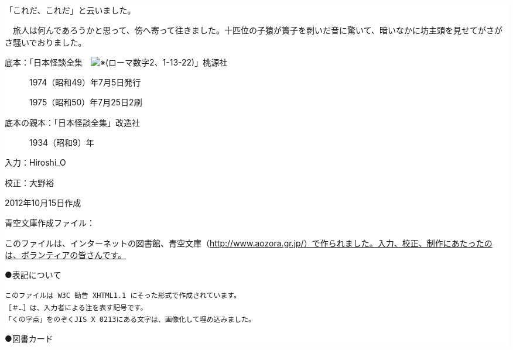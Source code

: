 「これだ、これだ」と云いました。

　旅人は何んであろうかと思って、傍へ寄って往きました。十匹位の子猿が簀子を剥いだ音に驚いて、暗いなかに坊主頭を見せてがさがさ騒いでおりました。













底本：「日本怪談全集　![※(ローマ数字2、1-13-22)](https://www.aozora.gr.jp/cards/000154/files/../../../gaiji/1-13/1-13-22.png)」桃源社

　　　1974（昭和49）年7月5日発行

　　　1975（昭和50）年7月25日2刷

底本の親本：「日本怪談全集」改造社

　　　1934（昭和9）年

入力：Hiroshi_O

校正：大野裕

2012年10月15日作成

青空文庫作成ファイル：

このファイルは、インターネットの図書館、青空文庫（http://www.aozora.gr.jp/）で作られました。入力、校正、制作にあたったのは、ボランティアの皆さんです。











●表記について


	このファイルは W3C 勧告 XHTML1.1 にそった形式で作成されています。
	［＃…］は、入力者による注を表す記号です。
	「くの字点」をのぞくJIS X 0213にある文字は、画像化して埋め込みました。







●図書カード